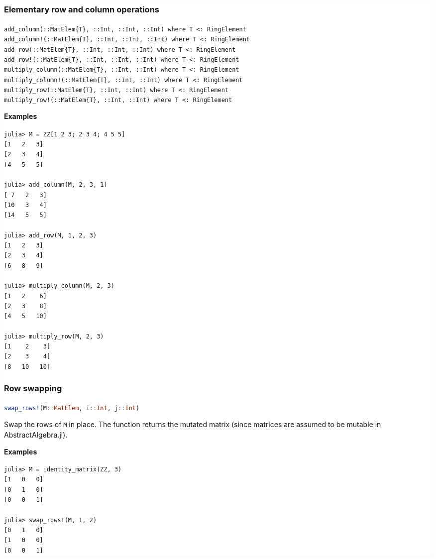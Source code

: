 ### Elementary row and column operations

```@docs
add_column(::MatElem{T}, ::Int, ::Int, ::Int) where T <: RingElement
add_column!(::MatElem{T}, ::Int, ::Int, ::Int) where T <: RingElement
add_row(::MatElem{T}, ::Int, ::Int, ::Int) where T <: RingElement
add_row!(::MatElem{T}, ::Int, ::Int, ::Int) where T <: RingElement
multiply_column(::MatElem{T}, ::Int, ::Int) where T <: RingElement
multiply_column!(::MatElem{T}, ::Int, ::Int) where T <: RingElement
multiply_row(::MatElem{T}, ::Int, ::Int) where T <: RingElement
multiply_row!(::MatElem{T}, ::Int, ::Int) where T <: RingElement

```

**Examples**
```jldoctest
julia> M = ZZ[1 2 3; 2 3 4; 4 5 5]
[1   2   3]
[2   3   4]
[4   5   5]

julia> add_column(M, 2, 3, 1)
[ 7   2   3]
[10   3   4]
[14   5   5]

julia> add_row(M, 1, 2, 3)
[1   2   3]
[2   3   4]
[6   8   9]

julia> multiply_column(M, 2, 3)
[1   2    6]
[2   3    8]
[4   5   10]

julia> multiply_row(M, 2, 3)
[1    2    3]
[2    3    4]
[8   10   10]
```

### Row swapping

```julia
swap_rows!(M::MatElem, i::Int, j::Int)
```

Swap the rows of `M` in place. The function returns the mutated matrix (since
matrices are assumed to be mutable in AbstractAlgebra.jl).

**Examples**

```jldoctest
julia> M = identity_matrix(ZZ, 3)
[1   0   0]
[0   1   0]
[0   0   1]

julia> swap_rows!(M, 1, 2)
[0   1   0]
[1   0   0]
[0   0   1]

```
